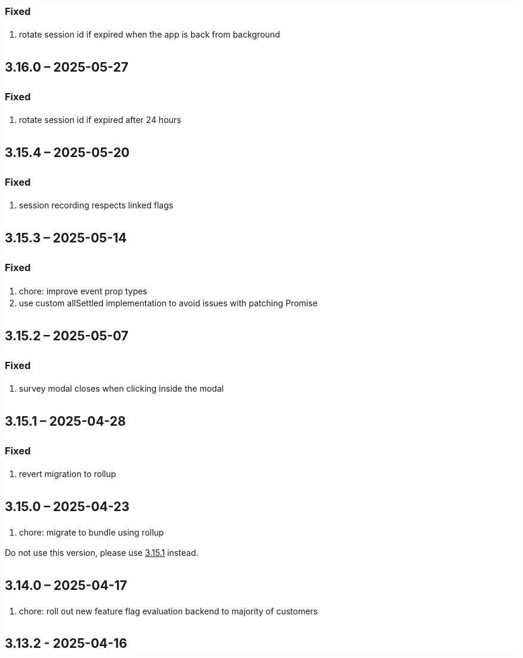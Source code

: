 ### Fixed

1. rotate session id if expired when the app is back from background

## 3.16.0 – 2025-05-27

### Fixed

1. rotate session id if expired after 24 hours

## 3.15.4 – 2025-05-20

### Fixed

1. session recording respects linked flags

## 3.15.3 – 2025-05-14

### Fixed

1. chore: improve event prop types
2. use custom allSettled implementation to avoid issues with patching Promise

## 3.15.2 – 2025-05-07

### Fixed

1. survey modal closes when clicking inside the modal

## 3.15.1 – 2025-04-28

### Fixed

1. revert migration to rollup

## 3.15.0 – 2025-04-23

1. chore: migrate to bundle using rollup

Do not use this version, please use [3.15.1](https://github.com/PostHog/posthog-js-lite/releases/tag/posthog-react-native-v3.15.1) instead.

## 3.14.0 – 2025-04-17

1. chore: roll out new feature flag evaluation backend to majority of customers

## 3.13.2 - 2025-04-16
